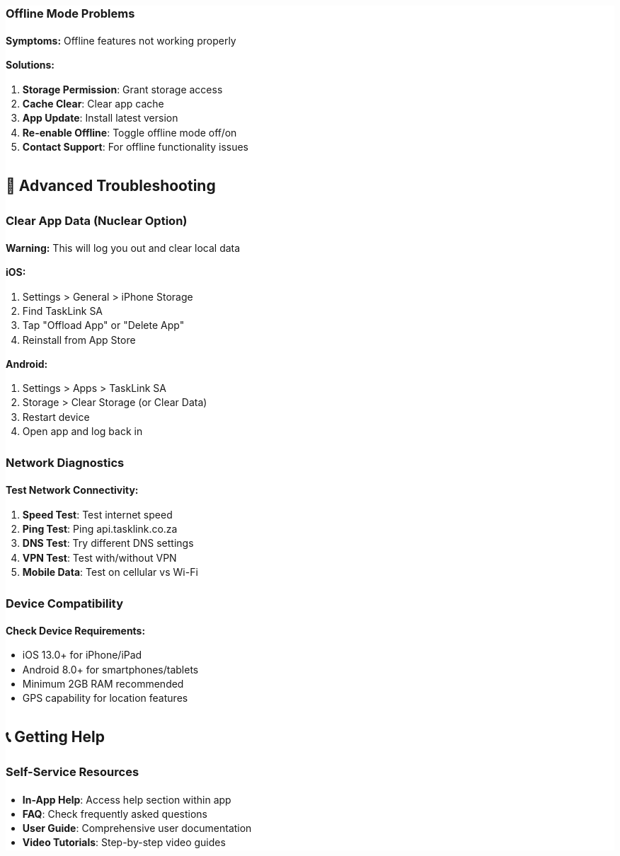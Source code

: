 ### Offline Mode Problems
**Symptoms:** Offline features not working properly

**Solutions:**
1. **Storage Permission**: Grant storage access
2. **Cache Clear**: Clear app cache
3. **App Update**: Install latest version
4. **Re-enable Offline**: Toggle offline mode off/on
5. **Contact Support**: For offline functionality issues

## 🔧 Advanced Troubleshooting

### Clear App Data (Nuclear Option)
**Warning:** This will log you out and clear local data

**iOS:**
1. Settings > General > iPhone Storage
2. Find TaskLink SA
3. Tap "Offload App" or "Delete App"
4. Reinstall from App Store

**Android:**
1. Settings > Apps > TaskLink SA
2. Storage > Clear Storage (or Clear Data)
3. Restart device
4. Open app and log back in

### Network Diagnostics
**Test Network Connectivity:**
1. **Speed Test**: Test internet speed
2. **Ping Test**: Ping api.tasklink.co.za
3. **DNS Test**: Try different DNS settings
4. **VPN Test**: Test with/without VPN
5. **Mobile Data**: Test on cellular vs Wi-Fi

### Device Compatibility
**Check Device Requirements:**
- iOS 13.0+ for iPhone/iPad
- Android 8.0+ for smartphones/tablets
- Minimum 2GB RAM recommended
- GPS capability for location features

## 📞 Getting Help

### Self-Service Resources
- **In-App Help**: Access help section within app
- **FAQ**: Check frequently asked questions
- **User Guide**: Comprehensive user documentation
- **Video Tutorials**: Step-by-step video guides
